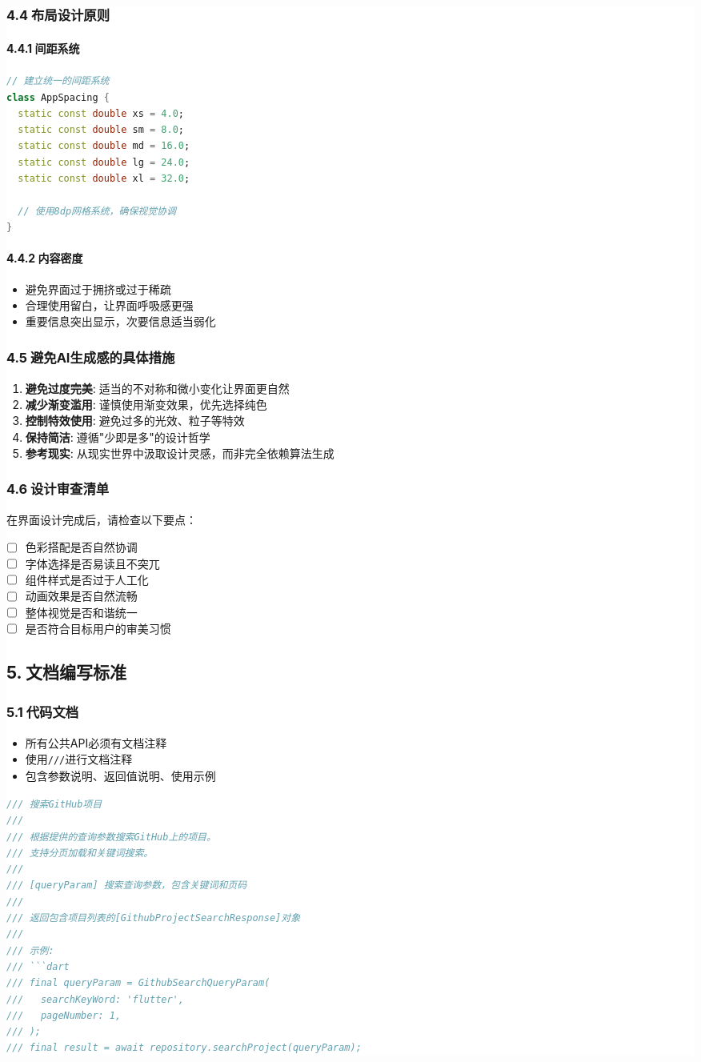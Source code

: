 ### 4.4 布局设计原则

#### 4.4.1 间距系统
```dart
// 建立统一的间距系统
class AppSpacing {
  static const double xs = 4.0;
  static const double sm = 8.0;
  static const double md = 16.0;
  static const double lg = 24.0;
  static const double xl = 32.0;
  
  // 使用8dp网格系统，确保视觉协调
}
```

#### 4.4.2 内容密度
- 避免界面过于拥挤或过于稀疏
- 合理使用留白，让界面呼吸感更强
- 重要信息突出显示，次要信息适当弱化

### 4.5 避免AI生成感的具体措施

1. **避免过度完美**: 适当的不对称和微小变化让界面更自然
2. **减少渐变滥用**: 谨慎使用渐变效果，优先选择纯色
3. **控制特效使用**: 避免过多的光效、粒子等特效
4. **保持简洁**: 遵循"少即是多"的设计哲学
5. **参考现实**: 从现实世界中汲取设计灵感，而非完全依赖算法生成

### 4.6 设计审查清单

在界面设计完成后，请检查以下要点：
- [ ] 色彩搭配是否自然协调
- [ ] 字体选择是否易读且不突兀
- [ ] 组件样式是否过于人工化
- [ ] 动画效果是否自然流畅
- [ ] 整体视觉是否和谐统一
- [ ] 是否符合目标用户的审美习惯

## 5. 文档编写标准

### 5.1 代码文档
- 所有公共API必须有文档注释
- 使用`///`进行文档注释
- 包含参数说明、返回值说明、使用示例

```dart
/// 搜索GitHub项目
///
/// 根据提供的查询参数搜索GitHub上的项目。
/// 支持分页加载和关键词搜索。
///
/// [queryParam] 搜索查询参数，包含关键词和页码
/// 
/// 返回包含项目列表的[GithubProjectSearchResponse]对象
/// 
/// 示例:
/// ```dart
/// final queryParam = GithubSearchQueryParam(
///   searchKeyWord: 'flutter',
///   pageNumber: 1,
/// );
/// final result = await repository.searchProject(queryParam);
```